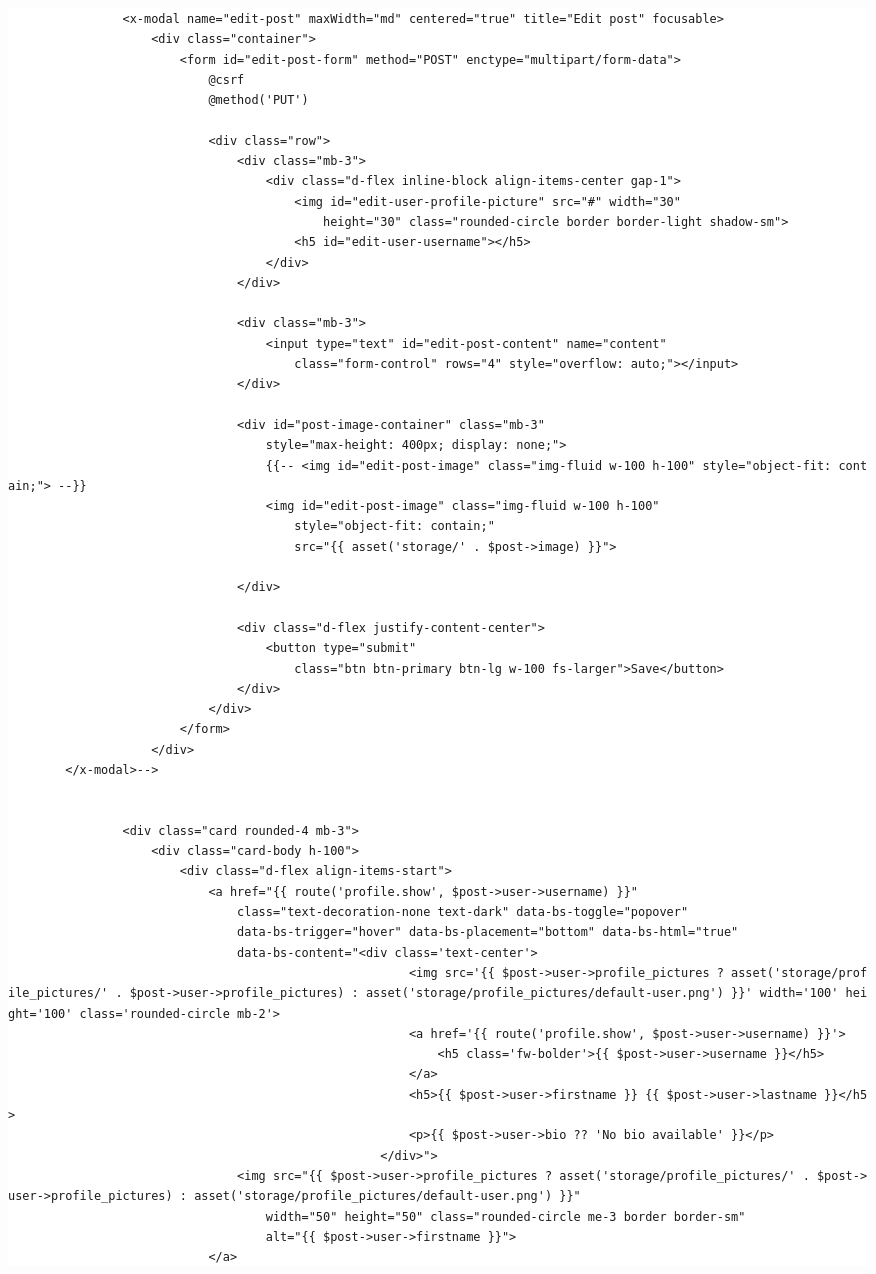                     <x-modal name="edit-post" maxWidth="md" centered="true" title="Edit post" focusable>
                        <div class="container">
                            <form id="edit-post-form" method="POST" enctype="multipart/form-data">
                                @csrf
                                @method('PUT')

                                <div class="row">
                                    <div class="mb-3">
                                        <div class="d-flex inline-block align-items-center gap-1">
                                            <img id="edit-user-profile-picture" src="#" width="30"
                                                height="30" class="rounded-circle border border-light shadow-sm">
                                            <h5 id="edit-user-username"></h5>
                                        </div>
                                    </div>

                                    <div class="mb-3">
                                        <input type="text" id="edit-post-content" name="content"
                                            class="form-control" rows="4" style="overflow: auto;"></input>
                                    </div>

                                    <div id="post-image-container" class="mb-3"
                                        style="max-height: 400px; display: none;">
                                        {{-- <img id="edit-post-image" class="img-fluid w-100 h-100" style="object-fit: contain;"> --}}
                                        <img id="edit-post-image" class="img-fluid w-100 h-100"
                                            style="object-fit: contain;"
                                            src="{{ asset('storage/' . $post->image) }}">

                                    </div>

                                    <div class="d-flex justify-content-center">
                                        <button type="submit"
                                            class="btn btn-primary btn-lg w-100 fs-larger">Save</button>
                                    </div>
                                </div>
                            </form>
                        </div>
		    </x-modal>-->


                    <div class="card rounded-4 mb-3">
                        <div class="card-body h-100">
                            <div class="d-flex align-items-start">
                                <a href="{{ route('profile.show', $post->user->username) }}"
                                    class="text-decoration-none text-dark" data-bs-toggle="popover"
                                    data-bs-trigger="hover" data-bs-placement="bottom" data-bs-html="true"
                                    data-bs-content="<div class='text-center'>
                                                            <img src='{{ $post->user->profile_pictures ? asset('storage/profile_pictures/' . $post->user->profile_pictures) : asset('storage/profile_pictures/default-user.png') }}' width='100' height='100' class='rounded-circle mb-2'>
                                                            <a href='{{ route('profile.show', $post->user->username) }}'>
                                                                <h5 class='fw-bolder'>{{ $post->user->username }}</h5>
                                                            </a>
                                                            <h5>{{ $post->user->firstname }} {{ $post->user->lastname }}</h5>
                                                            <p>{{ $post->user->bio ?? 'No bio available' }}</p>
                                                        </div>">
                                    <img src="{{ $post->user->profile_pictures ? asset('storage/profile_pictures/' . $post->user->profile_pictures) : asset('storage/profile_pictures/default-user.png') }}"
                                        width="50" height="50" class="rounded-circle me-3 border border-sm"
                                        alt="{{ $post->user->firstname }}">
                                </a>
